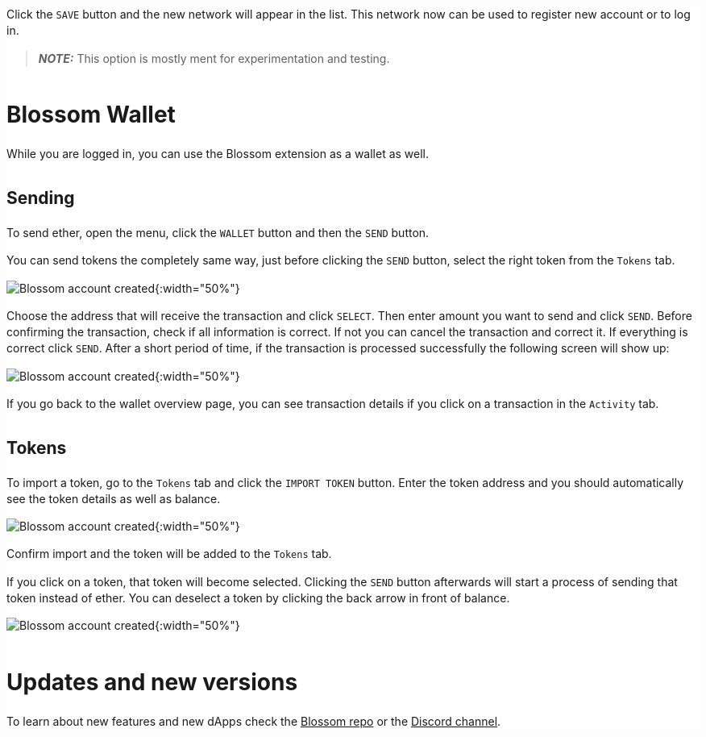 Click the `SAVE` button and the new network will appear in the list. This network now can be used to register new account or to log in.

> **_NOTE:_** This option is mostly ment for experimentation and testing.

# Blossom Wallet

While you are logged in, you can use the Blossom extension as a wallet as well.

## Sending

To send ether, open the menu, click the `WALLET` button and then the `SEND` button.

You can send tokens the completely same way, just before clicking the `SEND` button, select the right token from the `Tokens` tab.

![Blossom account created](/assets/img/wallet-overview.png){:width="50%"}

Choose the address that will receive the transaction and click `SELECT`. Then enter amount you want to send and click `SEND`. Before confirming the transaction, check if all information is correct. If not you can cancel the transaction and correct it. If everything is correct click `SEND`. After a short period of time, if the transaction is processed successfully the following screen will show up:

![Blossom account created](/assets/img/transaction-sent.png){:width="50%"}

If you go back to the wallet overview page, you can see transaction details if you click on a transaction in the `Activity` tab.

## Tokens

To import a token, go to the `Tokens` tab and click the `IMPORT TOKEN` button. Enter the token address and you should automatically see the token details as well as balance.

![Blossom account created](/assets/img/import-token.png){:width="50%"}

Confirm import and the token will be added to the `Tokens` tab.

If you click on a token, that token will become selected. Clicking the `SEND` button afterwards will start a process of sending that token instead of ether. You can deselect a token by clicking the back arrow in front of balance.

![Blossom account created](/assets/img/token-select.png){:width="50%"}

# Updates and new versions

To learn about new features and new dApps check the [Blossom repo](https://github.com/fairDataSociety/blossom) or the [Discord channel](https://discord.com/channels/888359049551310869/1100339001774309446).
